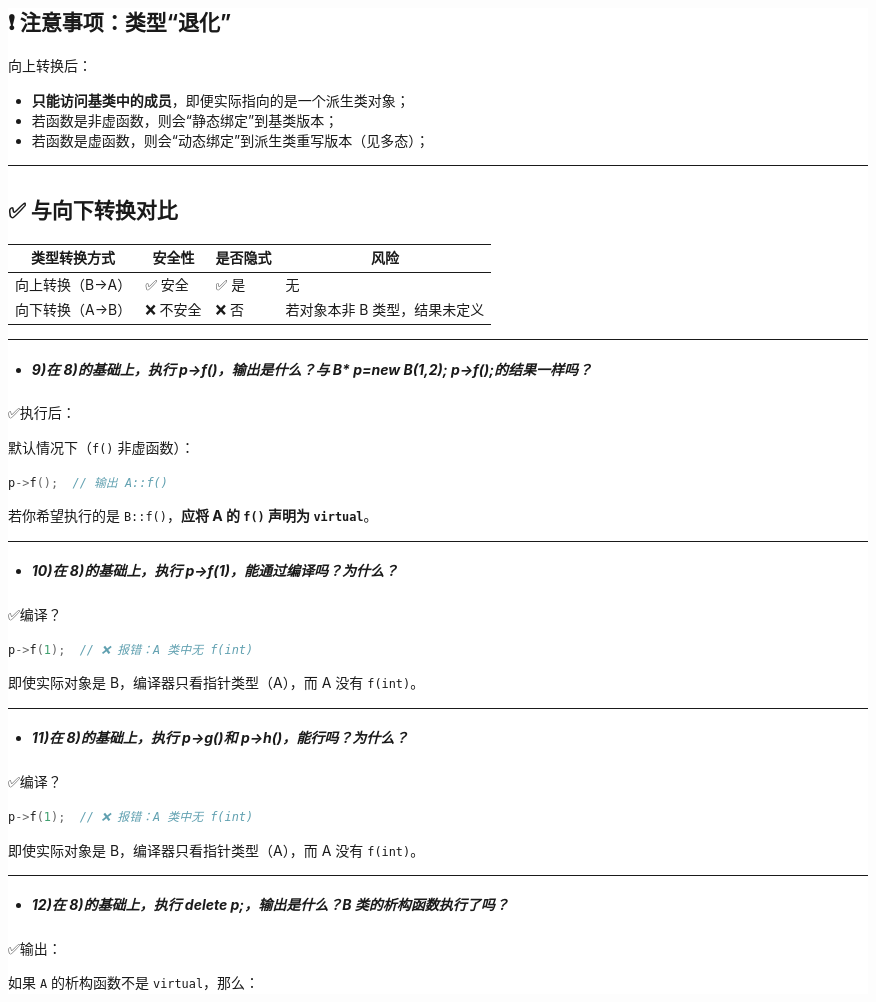 
## ❗ 注意事项：类型“退化”

向上转换后：

* **只能访问基类中的成员**，即便实际指向的是一个派生类对象；
* 若函数是非虚函数，则会“静态绑定”到基类版本；
* 若函数是虚函数，则会“动态绑定”到派生类重写版本（见多态）；

---

## ✅ 与向下转换对比

| 类型转换方式    | 安全性   | 是否隐式 | 风险               |
| --------- | ----- | ---- | ---------------- |
| 向上转换（B→A） | ✅ 安全  | ✅ 是  | 无                |
| 向下转换（A→B） | ❌ 不安全 | ❌ 否  | 若对象本非 B 类型，结果未定义 |



---
- ##### 9)在 8)的基础上，执行 p->f()，输出是什么？与 B* p=new B(1,2); p->f();的结果一样吗？
✅执行后：

默认情况下（`f()` 非虚函数）：

```cpp
p->f();  // 输出 A::f()
```

若你希望执行的是 `B::f()`，**应将 A 的 `f()` 声明为 `virtual`**。

---
- ##### 10)在 8)的基础上，执行 p->f(1)，能通过编译吗？为什么？
✅编译？

```cpp
p->f(1);  // ❌ 报错：A 类中无 f(int)
```

即使实际对象是 B，编译器只看指针类型（A），而 A 没有 `f(int)`。

---
- ##### 11)在 8)的基础上，执行 p->g()和 p->h()，能行吗？为什么？
✅编译？

```cpp
p->f(1);  // ❌ 报错：A 类中无 f(int)
```

即使实际对象是 B，编译器只看指针类型（A），而 A 没有 `f(int)`。

---
- ##### 12)在 8)的基础上，执行 delete p;，输出是什么？B 类的析构函数执行了吗？
✅输出：

如果 `A` 的析构函数不是 `virtual`，那么：
